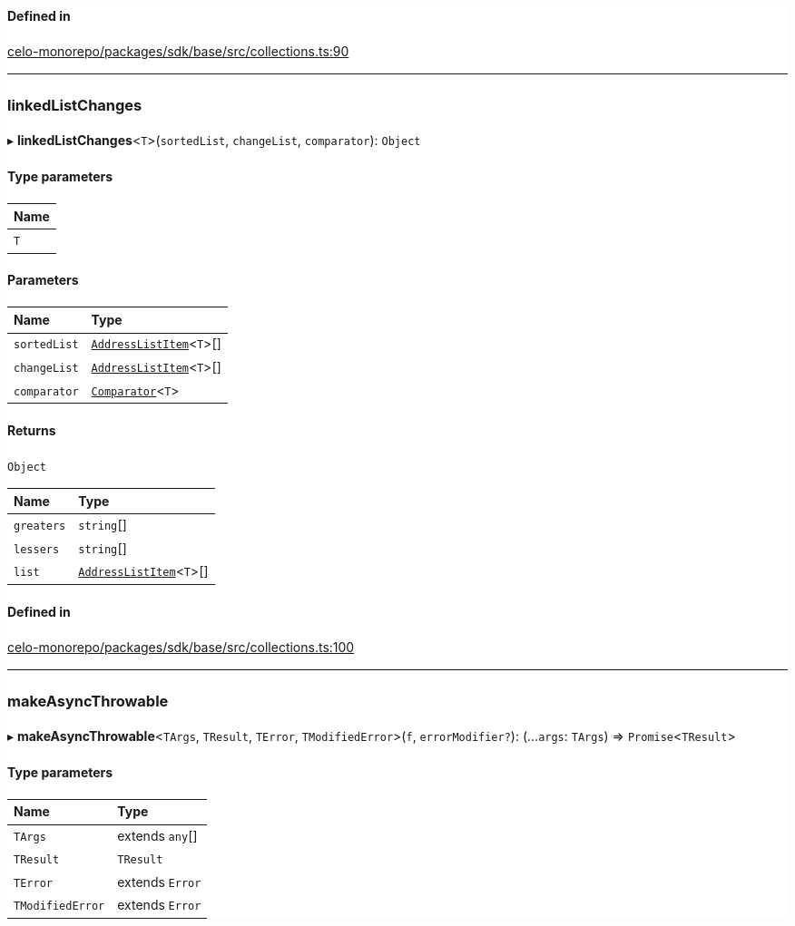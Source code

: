 #### Defined in

[celo-monorepo/packages/sdk/base/src/collections.ts:90](https://github.com/celo-org/docs/blob/36f0e03d3/celo-monorepo/packages/sdk/base/src/collections.ts#L90)

___

### linkedListChanges

▸ **linkedListChanges**<`T`\>(`sortedList`, `changeList`, `comparator`): `Object`

#### Type parameters

| Name |
| :------ |
| `T` |

#### Parameters

| Name | Type |
| :------ | :------ |
| `sortedList` | [`AddressListItem`](interfaces/addresslistitem.md)<`T`\>[] |
| `changeList` | [`AddressListItem`](interfaces/addresslistitem.md)<`T`\>[] |
| `comparator` | [`Comparator`](modules.md#comparator)<`T`\> |

#### Returns

`Object`

| Name | Type |
| :------ | :------ |
| `greaters` | `string`[] |
| `lessers` | `string`[] |
| `list` | [`AddressListItem`](interfaces/addresslistitem.md)<`T`\>[] |

#### Defined in

[celo-monorepo/packages/sdk/base/src/collections.ts:100](https://github.com/celo-org/docs/blob/36f0e03d3/celo-monorepo/packages/sdk/base/src/collections.ts#L100)

___

### makeAsyncThrowable

▸ **makeAsyncThrowable**<`TArgs`, `TResult`, `TError`, `TModifiedError`\>(`f`, `errorModifier?`): (...`args`: `TArgs`) => `Promise`<`TResult`\>

#### Type parameters

| Name | Type |
| :------ | :------ |
| `TArgs` | extends `any`[] |
| `TResult` | `TResult` |
| `TError` | extends `Error` |
| `TModifiedError` | extends `Error` |
